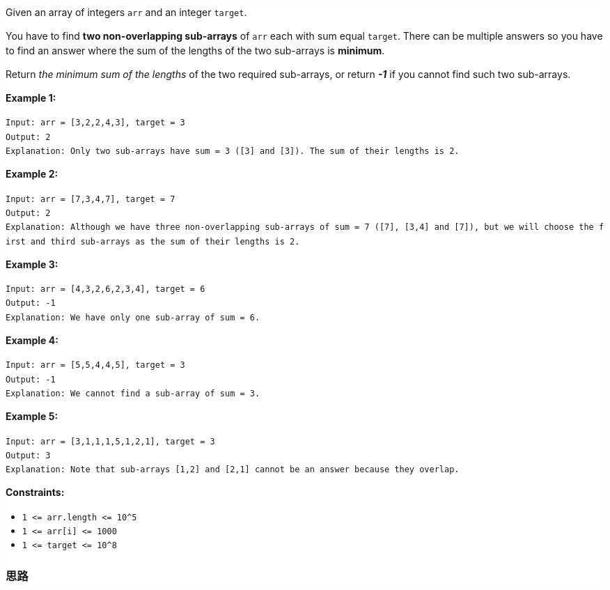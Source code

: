 Given an array of integers `arr` and an integer `target`.

You have to find **two non-overlapping sub-arrays** of `arr` each with sum equal `target`. There can be multiple answers so you have to find an answer where the sum of the lengths of the two sub-arrays is **minimum**.

Return _the minimum sum of the lengths_ of the two required sub-arrays, or return _**-1**_ if you cannot find such two sub-arrays.

**Example 1:**

```text
Input: arr = [3,2,2,4,3], target = 3
Output: 2
Explanation: Only two sub-arrays have sum = 3 ([3] and [3]). The sum of their lengths is 2.
```

**Example 2:**

```text
Input: arr = [7,3,4,7], target = 7
Output: 2
Explanation: Although we have three non-overlapping sub-arrays of sum = 7 ([7], [3,4] and [7]), but we will choose the first and third sub-arrays as the sum of their lengths is 2.
```

**Example 3:**

```text
Input: arr = [4,3,2,6,2,3,4], target = 6
Output: -1
Explanation: We have only one sub-array of sum = 6.
```

**Example 4:**

```text
Input: arr = [5,5,4,4,5], target = 3
Output: -1
Explanation: We cannot find a sub-array of sum = 3.
```

**Example 5:**

```text
Input: arr = [3,1,1,1,5,1,2,1], target = 3
Output: 3
Explanation: Note that sub-arrays [1,2] and [2,1] cannot be an answer because they overlap.
```

**Constraints:**

* `1 <= arr.length <= 10^5`
* `1 <= arr[i] <= 1000`
* `1 <= target <= 10^8`

### 思路
